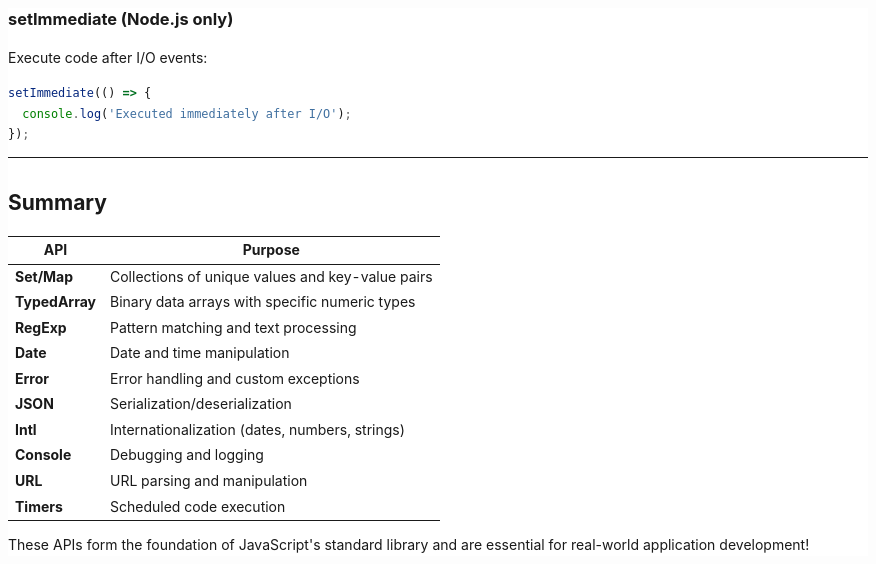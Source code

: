 ### setImmediate (Node.js only)

Execute code after I/O events:

```javascript
setImmediate(() => {
  console.log('Executed immediately after I/O');
});
```

---

## Summary

| API            | Purpose                                          |
| -------------- | ------------------------------------------------ |
| **Set/Map**    | Collections of unique values and key-value pairs |
| **TypedArray** | Binary data arrays with specific numeric types   |
| **RegExp**     | Pattern matching and text processing             |
| **Date**       | Date and time manipulation                       |
| **Error**      | Error handling and custom exceptions             |
| **JSON**       | Serialization/deserialization                    |
| **Intl**       | Internationalization (dates, numbers, strings)   |
| **Console**    | Debugging and logging                            |
| **URL**        | URL parsing and manipulation                     |
| **Timers**     | Scheduled code execution                         |

These APIs form the foundation of JavaScript's standard library and are essential for real-world application development!

